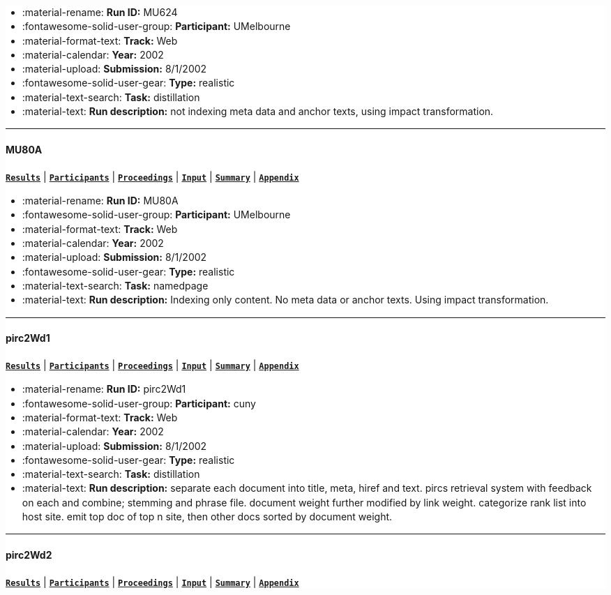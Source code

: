 - :material-rename: **Run ID:** MU624 
- :fontawesome-solid-user-group: **Participant:** UMelbourne 
- :material-format-text: **Track:** Web 
- :material-calendar: **Year:** 2002 
- :material-upload: **Submission:** 8/1/2002 
- :fontawesome-solid-user-gear: **Type:** realistic 
- :material-text-search: **Task:** distillation 
- :material-text: **Run description:** not indexing meta data and anchor texts, using impact transformation. 

---
#### MU80A 
[**`Results`**](./results.md#mu80a) | [**`Participants`**](./participants.md#umelbourne) | [**`Proceedings`**](./proceedings.md#homepage-finding-and-topic-distillation-using-a-common-retrieval-strategy) | [**`Input`**](https://trec.nist.gov/results/trec11/web/inputs/input.MU80A.gz) | [**`Summary`**](https://trec.nist.gov/results/trec11/web/summaries/summary.MU80A.gz) | [**`Appendix`**](https://trec.nist.gov/pubs/trec11/appendices/web/MU80A.table.pdf) 

- :material-rename: **Run ID:** MU80A 
- :fontawesome-solid-user-group: **Participant:** UMelbourne 
- :material-format-text: **Track:** Web 
- :material-calendar: **Year:** 2002 
- :material-upload: **Submission:** 8/1/2002 
- :fontawesome-solid-user-gear: **Type:** realistic 
- :material-text-search: **Task:** namedpage 
- :material-text: **Run description:** Indexing only content. No meta data or anchor texts. Using impact transformation. 

---
#### pirc2Wd1 
[**`Results`**](./results.md#pirc2wd1) | [**`Participants`**](./participants.md#cuny) | [**`Proceedings`**](./proceedings.md#trec-2002-web-novelty-and-filtering-track-experiments-using-pircs) | [**`Input`**](https://trec.nist.gov/results/trec11/web/inputs/input.pirc2Wd1.gz) | [**`Summary`**](https://trec.nist.gov/results/trec11/web/summaries/summary.pirc2Wd1.gz) | [**`Appendix`**](https://trec.nist.gov/pubs/trec11/appendices/web/pirc2Wd1.table.pdf) 

- :material-rename: **Run ID:** pirc2Wd1 
- :fontawesome-solid-user-group: **Participant:** cuny 
- :material-format-text: **Track:** Web 
- :material-calendar: **Year:** 2002 
- :material-upload: **Submission:** 8/1/2002 
- :fontawesome-solid-user-gear: **Type:** realistic 
- :material-text-search: **Task:** distillation 
- :material-text: **Run description:** separate each document into title, meta, hiref and text.  pircs retrieval system with feedback on each  and combine; stemming and phrase file.  document weight further modified by link weight.  categorize rank list into host site.  emit top doc of top n site, then other docs  sorted by document weight. 

---
#### pirc2Wd2 
[**`Results`**](./results.md#pirc2wd2) | [**`Participants`**](./participants.md#cuny) | [**`Proceedings`**](./proceedings.md#trec-2002-web-novelty-and-filtering-track-experiments-using-pircs) | [**`Input`**](https://trec.nist.gov/results/trec11/web/inputs/input.pirc2Wd2.gz) | [**`Summary`**](https://trec.nist.gov/results/trec11/web/summaries/summary.pirc2Wd2.gz) | [**`Appendix`**](https://trec.nist.gov/pubs/trec11/appendices/web/pirc2Wd2.table.pdf) 
